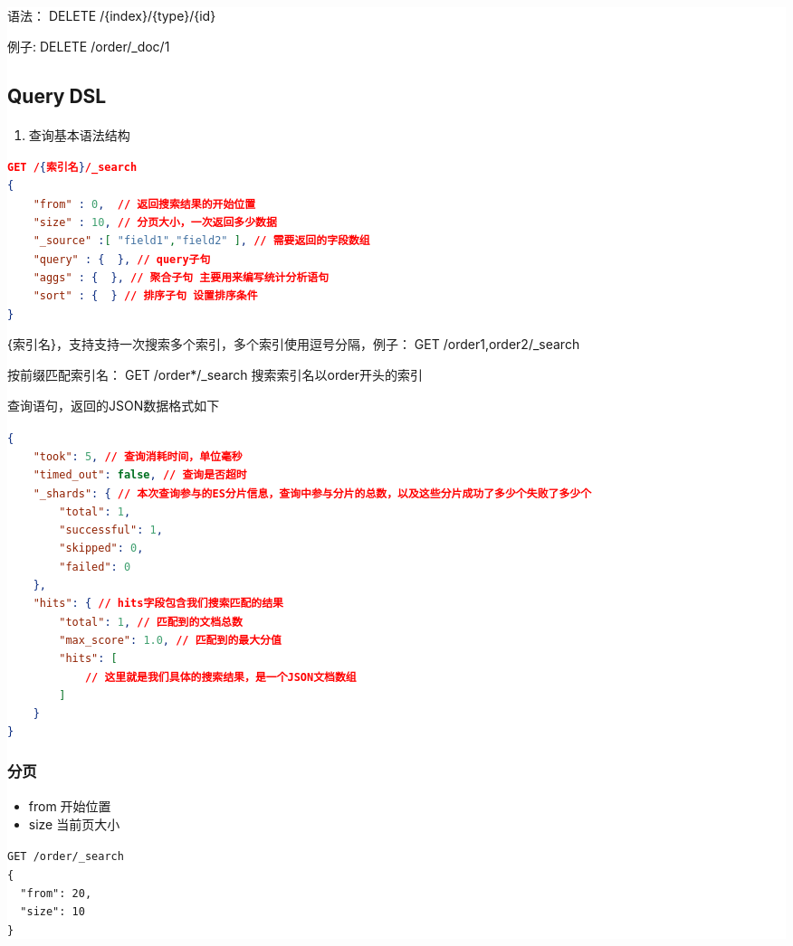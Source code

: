 语法：
DELETE /{index}/{type}/{id}

例子:
DELETE /order/_doc/1


## Query DSL

1. 查询基本语法结构

```json
GET /{索引名}/_search
{
	"from" : 0,  // 返回搜索结果的开始位置
    "size" : 10, // 分页大小，一次返回多少数据
    "_source" :[ "field1","field2" ], // 需要返回的字段数组
	"query" : {  }, // query子句
	"aggs" : {  }, // 聚合子句 主要用来编写统计分析语句
	"sort" : {  } // 排序子句 设置排序条件
}
```

{索引名}，支持支持一次搜索多个索引，多个索引使用逗号分隔，例子： GET /order1,order2/_search

按前缀匹配索引名： GET /order*/_search 搜索索引名以order开头的索引


查询语句，返回的JSON数据格式如下
```json
{
    "took": 5, // 查询消耗时间，单位毫秒 
    "timed_out": false, // 查询是否超时
    "_shards": { // 本次查询参与的ES分片信息，查询中参与分片的总数，以及这些分片成功了多少个失败了多少个
        "total": 1,
        "successful": 1,
        "skipped": 0,
        "failed": 0
    },
    "hits": { // hits字段包含我们搜索匹配的结果
        "total": 1, // 匹配到的文档总数
        "max_score": 1.0, // 匹配到的最大分值
        "hits": [
            // 这里就是我们具体的搜索结果，是一个JSON文档数组
        ]
    }
}
```

### 分页

- from 开始位置
- size 当前页大小

```
GET /order/_search
{
  "from": 20,
  "size": 10
}
```
